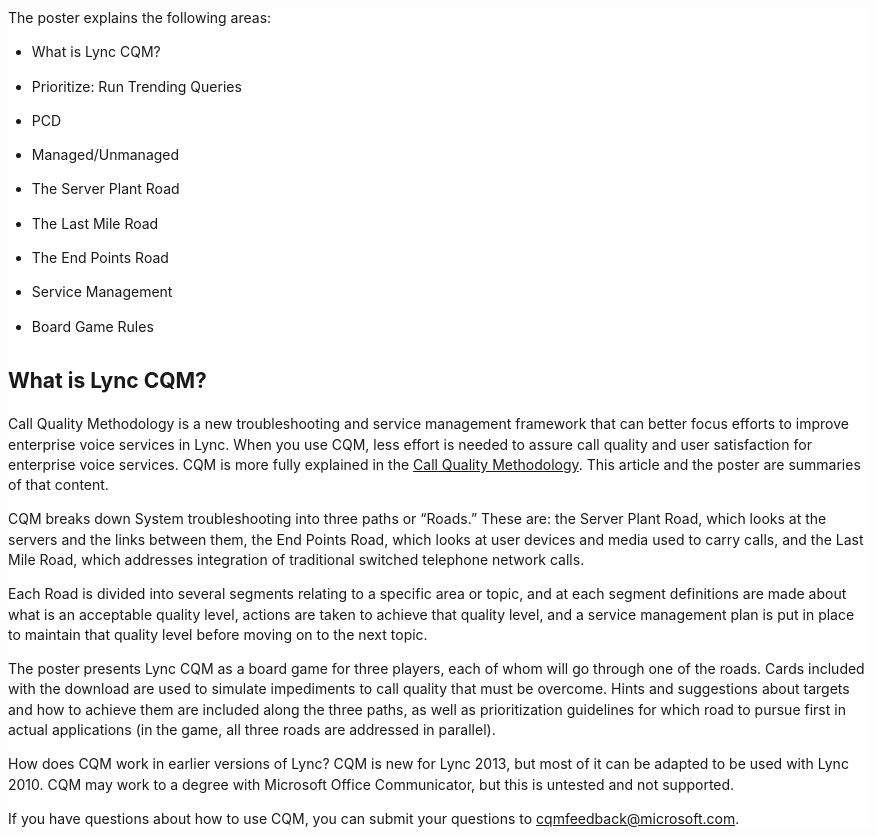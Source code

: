 The poster explains the following areas:

  - What is Lync CQM?

  - Prioritize: Run Trending Queries

  - PCD

  - Managed/Unmanaged

  - The Server Plant Road

  - The Last Mile Road

  - The End Points Road

  - Service Management

  - Board Game Rules

<span id="WhatIs"></span>

<div>

## What is Lync CQM?

Call Quality Methodology is a new troubleshooting and service management framework that can better focus efforts to improve enterprise voice services in Lync. When you use CQM, less effort is needed to assure call quality and user satisfaction for enterprise voice services. CQM is more fully explained in the [Call Quality Methodology](http://go.microsoft.com/fwlink/p/?linkid=615208). This article and the poster are summaries of that content.

CQM breaks down System troubleshooting into three paths or “Roads.” These are: the Server Plant Road, which looks at the servers and the links between them, the End Points Road, which looks at user devices and media used to carry calls, and the Last Mile Road, which addresses integration of traditional switched telephone network calls.

Each Road is divided into several segments relating to a specific area or topic, and at each segment definitions are made about what is an acceptable quality level, actions are taken to achieve that quality level, and a service management plan is put in place to maintain that quality level before moving on to the next topic.

The poster presents Lync CQM as a board game for three players, each of whom will go through one of the roads. Cards included with the download are used to simulate impediments to call quality that must be overcome. Hints and suggestions about targets and how to achieve them are included along the three paths, as well as prioritization guidelines for which road to pursue first in actual applications (in the game, all three roads are addressed in parallel).

How does CQM work in earlier versions of Lync? CQM is new for Lync 2013, but most of it can be adapted to be used with Lync 2010. CQM may work to a degree with Microsoft Office Communicator, but this is untested and not supported.

If you have questions about how to use CQM, you can submit your questions to cqmfeedback@microsoft.com.

</div>

<span id="Trending"></span>
